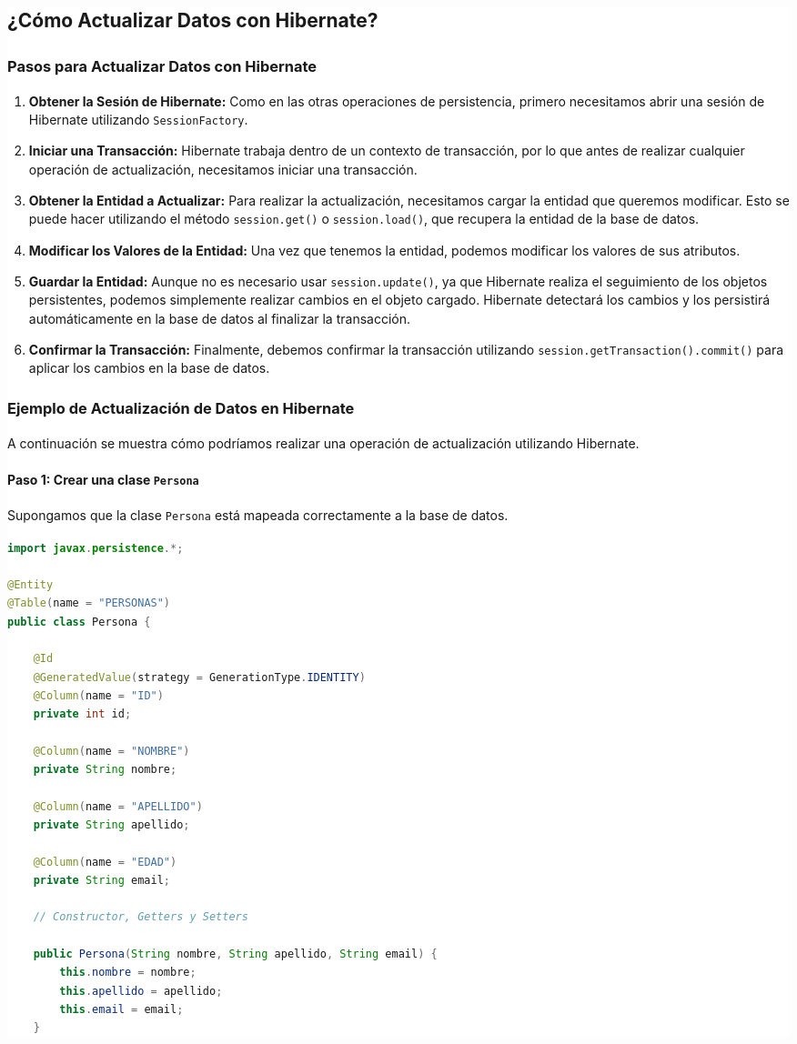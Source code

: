 ## ¿Cómo Actualizar Datos con Hibernate?

### Pasos para Actualizar Datos con Hibernate

1. **Obtener la Sesión de Hibernate:**
   Como en las otras operaciones de persistencia, primero necesitamos abrir una sesión de Hibernate utilizando `SessionFactory`.

2. **Iniciar una Transacción:**
   Hibernate trabaja dentro de un contexto de transacción, por lo que antes de realizar cualquier operación de actualización, necesitamos iniciar una transacción.

3. **Obtener la Entidad a Actualizar:**
   Para realizar la actualización, necesitamos cargar la entidad que queremos modificar. Esto se puede hacer utilizando el método `session.get()` o `session.load()`, que recupera la entidad de la base de datos.

4. **Modificar los Valores de la Entidad:**
   Una vez que tenemos la entidad, podemos modificar los valores de sus atributos.

5. **Guardar la Entidad:**
   Aunque no es necesario usar `session.update()`, ya que Hibernate realiza el seguimiento de los objetos persistentes, podemos simplemente realizar cambios en el objeto cargado. Hibernate detectará los cambios y los persistirá automáticamente en la base de datos al finalizar la transacción.

6. **Confirmar la Transacción:**
   Finalmente, debemos confirmar la transacción utilizando `session.getTransaction().commit()` para aplicar los cambios en la base de datos.

### Ejemplo de Actualización de Datos en Hibernate

A continuación se muestra cómo podríamos realizar una operación de actualización utilizando Hibernate.

#### Paso 1: Crear una clase `Persona`

Supongamos que la clase `Persona` está mapeada correctamente a la base de datos.

```java
import javax.persistence.*;

@Entity
@Table(name = "PERSONAS")
public class Persona {

    @Id
    @GeneratedValue(strategy = GenerationType.IDENTITY)
    @Column(name = "ID")
    private int id;

    @Column(name = "NOMBRE")
    private String nombre;

    @Column(name = "APELLIDO")
    private String apellido;

    @Column(name = "EDAD")
    private String email;

    // Constructor, Getters y Setters

    public Persona(String nombre, String apellido, String email) {
        this.nombre = nombre;
        this.apellido = apellido;
        this.email = email;
    }
```